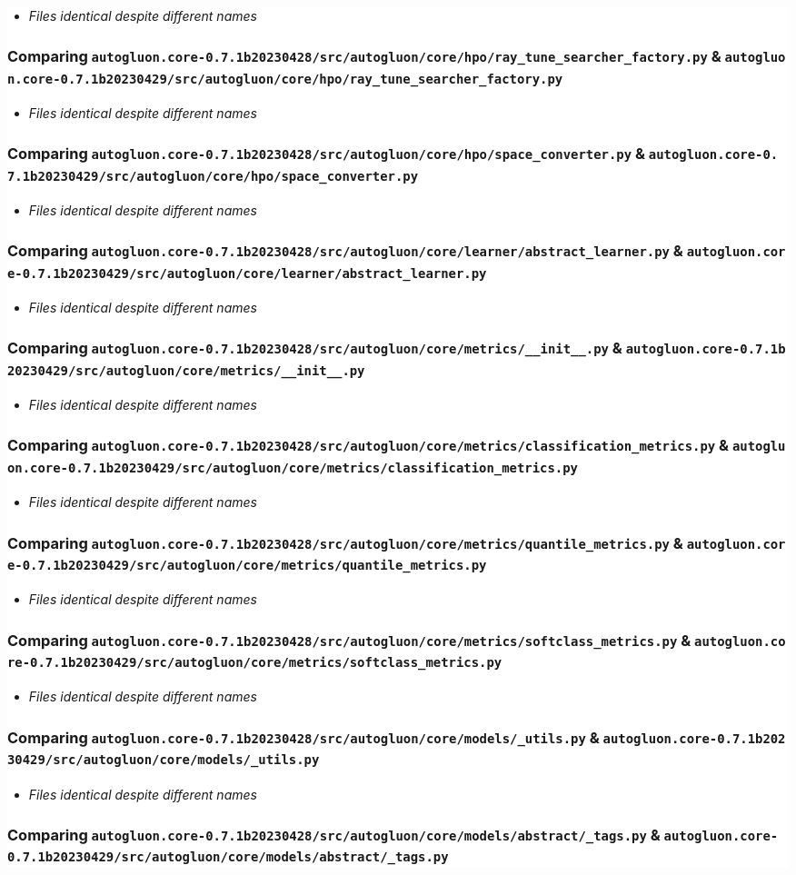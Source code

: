  * *Files identical despite different names*

### Comparing `autogluon.core-0.7.1b20230428/src/autogluon/core/hpo/ray_tune_searcher_factory.py` & `autogluon.core-0.7.1b20230429/src/autogluon/core/hpo/ray_tune_searcher_factory.py`

 * *Files identical despite different names*

### Comparing `autogluon.core-0.7.1b20230428/src/autogluon/core/hpo/space_converter.py` & `autogluon.core-0.7.1b20230429/src/autogluon/core/hpo/space_converter.py`

 * *Files identical despite different names*

### Comparing `autogluon.core-0.7.1b20230428/src/autogluon/core/learner/abstract_learner.py` & `autogluon.core-0.7.1b20230429/src/autogluon/core/learner/abstract_learner.py`

 * *Files identical despite different names*

### Comparing `autogluon.core-0.7.1b20230428/src/autogluon/core/metrics/__init__.py` & `autogluon.core-0.7.1b20230429/src/autogluon/core/metrics/__init__.py`

 * *Files identical despite different names*

### Comparing `autogluon.core-0.7.1b20230428/src/autogluon/core/metrics/classification_metrics.py` & `autogluon.core-0.7.1b20230429/src/autogluon/core/metrics/classification_metrics.py`

 * *Files identical despite different names*

### Comparing `autogluon.core-0.7.1b20230428/src/autogluon/core/metrics/quantile_metrics.py` & `autogluon.core-0.7.1b20230429/src/autogluon/core/metrics/quantile_metrics.py`

 * *Files identical despite different names*

### Comparing `autogluon.core-0.7.1b20230428/src/autogluon/core/metrics/softclass_metrics.py` & `autogluon.core-0.7.1b20230429/src/autogluon/core/metrics/softclass_metrics.py`

 * *Files identical despite different names*

### Comparing `autogluon.core-0.7.1b20230428/src/autogluon/core/models/_utils.py` & `autogluon.core-0.7.1b20230429/src/autogluon/core/models/_utils.py`

 * *Files identical despite different names*

### Comparing `autogluon.core-0.7.1b20230428/src/autogluon/core/models/abstract/_tags.py` & `autogluon.core-0.7.1b20230429/src/autogluon/core/models/abstract/_tags.py`
